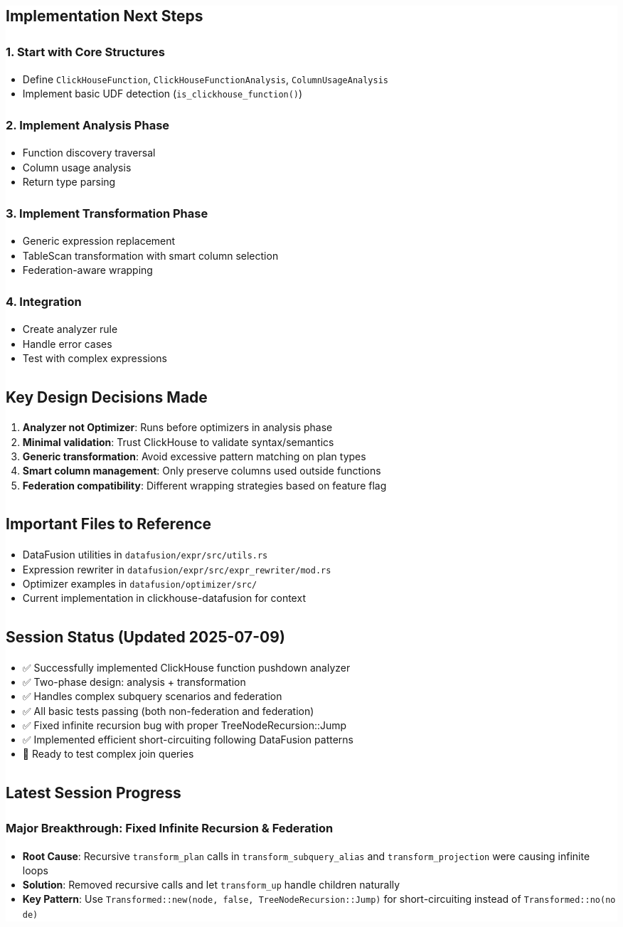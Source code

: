 ## Implementation Next Steps

### 1. Start with Core Structures
- Define `ClickHouseFunction`, `ClickHouseFunctionAnalysis`, `ColumnUsageAnalysis`
- Implement basic UDF detection (`is_clickhouse_function()`)

### 2. Implement Analysis Phase
- Function discovery traversal
- Column usage analysis
- Return type parsing

### 3. Implement Transformation Phase  
- Generic expression replacement
- TableScan transformation with smart column selection
- Federation-aware wrapping

### 4. Integration
- Create analyzer rule
- Handle error cases
- Test with complex expressions

## Key Design Decisions Made
1. **Analyzer not Optimizer**: Runs before optimizers in analysis phase
2. **Minimal validation**: Trust ClickHouse to validate syntax/semantics
3. **Generic transformation**: Avoid excessive pattern matching on plan types
4. **Smart column management**: Only preserve columns used outside functions
5. **Federation compatibility**: Different wrapping strategies based on feature flag

## Important Files to Reference
- DataFusion utilities in `datafusion/expr/src/utils.rs`
- Expression rewriter in `datafusion/expr/src/expr_rewriter/mod.rs`
- Optimizer examples in `datafusion/optimizer/src/`
- Current implementation in clickhouse-datafusion for context

## Session Status (Updated 2025-07-09)
- ✅ Successfully implemented ClickHouse function pushdown analyzer
- ✅ Two-phase design: analysis + transformation
- ✅ Handles complex subquery scenarios and federation
- ✅ All basic tests passing (both non-federation and federation)
- ✅ Fixed infinite recursion bug with proper TreeNodeRecursion::Jump
- ✅ Implemented efficient short-circuiting following DataFusion patterns
- 🔄 Ready to test complex join queries

## Latest Session Progress

### Major Breakthrough: Fixed Infinite Recursion & Federation
- **Root Cause**: Recursive `transform_plan` calls in `transform_subquery_alias` and `transform_projection` were causing infinite loops
- **Solution**: Removed recursive calls and let `transform_up` handle children naturally
- **Key Pattern**: Use `Transformed::new(node, false, TreeNodeRecursion::Jump)` for short-circuiting instead of `Transformed::no(node)`
